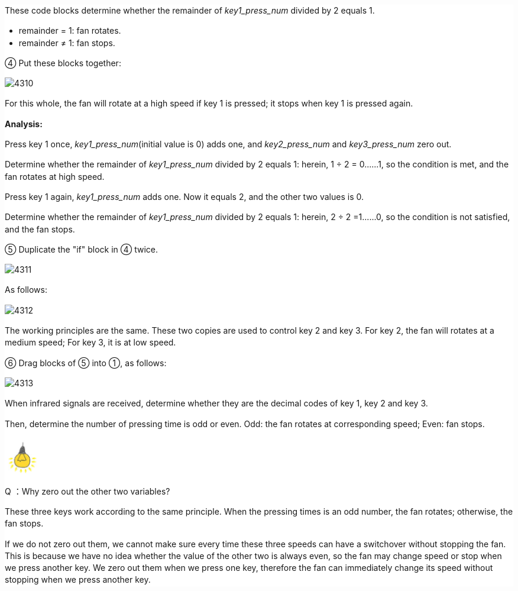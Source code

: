    These code blocks determine whether the remainder of *key1_press_num* divided by 2 equals 1.
   
   - remainder = 1: fan rotates.
   - remainder ≠ 1: fan stops. 
   
   ④ Put these blocks together: 
   
   ![4310](media/4310.png)
   
   For this whole, the fan will rotate at a high speed if key 1 is pressed; it stops when key 1 is pressed again. 
   
   **Analysis:**
   
   Press key 1 once, *key1_press_num*(initial value is 0) adds one, and *key2_press_num* and *key3_press_num* zero out.
   
   Determine whether the remainder of *key1_press_num* divided by 2 equals 1: herein, 1 ÷ 2 = 0......1, so the condition is met, and the fan rotates at high speed.
   
   Press key 1 again, *key1_press_num* adds one. Now it equals 2, and the other two values is 0.
   
   Determine whether the remainder of *key1_press_num* divided by 2 equals 1: herein,  2 ÷ 2 =1......0, so the condition is not satisfied, and the fan stops.
   
   ⑤ Duplicate the "if" block in ④ twice.
   
   ![4311](media/4311.png)
   
   As follows: 
   
   ![4312](media/4312.png)
   
   The working principles are the same. These two copies are used to control key 2 and key 3. For key 2, the fan will rotates at a medium speed; For key 3, it is at low speed.
   
   ⑥ Drag blocks of ⑤ into ①, as follows:
   
   ![4313](media/4313.png)
   
   When infrared signals are received, determine whether they are the decimal codes of key 1, key 2 and key 3.
   
   Then, determine the number of pressing time is odd or even. Odd: the fan rotates at corresponding speed; Even: fan stops.
   
   ![6top](media/6top.png)
   
   Q ：Why zero out the other two variables? 
   
   These three keys work according to the same principle. When the pressing times is an odd number, the fan rotates; otherwise, the fan stops. 
   
   If we do not zero out them, we cannot make sure every time these three speeds can have a switchover without stopping the fan. This is because we have no idea whether the value of the other two is always even, so the fan may change speed or stop when we press another key. We zero out  them when we press one key, therefore the fan can immediately change its speed without stopping when we press another key. 
   